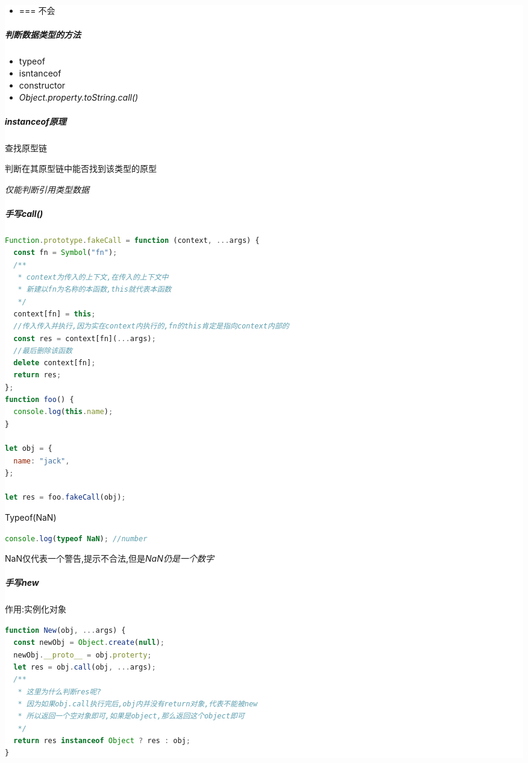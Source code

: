 * === 不会

##### 判断数据类型的方法

* typeof
* isntanceof
* constructor
* *Object.property.toString.call()*

##### instanceof原理

查找原型链

判断在其原型链中能否找到该类型的原型

*仅能判断引用类型数据*

##### 手写call()

```js
Function.prototype.fakeCall = function (context, ...args) {
  const fn = Symbol("fn");
  /**
   * context为传入的上下文,在传入的上下文中
   * 新建以fn为名称的本函数,this就代表本函数
   */
  context[fn] = this;
  //传入传入并执行,因为实在context内执行的,fn的this肯定是指向context内部的
  const res = context[fn](...args);
  //最后删除该函数
  delete context[fn];
  return res;
};
function foo() {
  console.log(this.name);
}

let obj = {
  name: "jack",
};

let res = foo.fakeCall(obj);
```

Typeof(NaN)

```js
console.log(typeof NaN); //number
```

NaN仅代表一个警告,提示不合法,但是*NaN仍是一个数字*

##### 手写new

作用:实例化对象

```js
function New(obj, ...args) {
  const newObj = Object.create(null);
  newObj.__proto__ = obj.proterty;
  let res = obj.call(obj, ...args);
  /**
   * 这里为什么判断res呢?
   * 因为如果obj.call执行完后,obj内并没有return对象,代表不能被new
   * 所以返回一个空对象即可,如果是object,那么返回这个object即可
   */
  return res instanceof Object ? res : obj;
}
```
